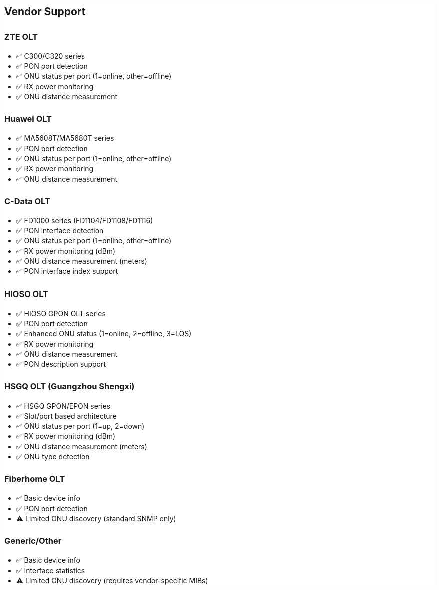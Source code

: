 ## Vendor Support

### ZTE OLT
- ✅ C300/C320 series
- ✅ PON port detection
- ✅ ONU status per port (1=online, other=offline)
- ✅ RX power monitoring
- ✅ ONU distance measurement

### Huawei OLT
- ✅ MA5608T/MA5680T series
- ✅ PON port detection
- ✅ ONU status per port (1=online, other=offline)
- ✅ RX power monitoring
- ✅ ONU distance measurement

### C-Data OLT
- ✅ FD1000 series (FD1104/FD1108/FD1116)
- ✅ PON interface detection
- ✅ ONU status per port (1=online, other=offline)
- ✅ RX power monitoring (dBm)
- ✅ ONU distance measurement (meters)
- ✅ PON interface index support

### HIOSO OLT
- ✅ HIOSO GPON OLT series
- ✅ PON port detection
- ✅ Enhanced ONU status (1=online, 2=offline, 3=LOS)
- ✅ RX power monitoring
- ✅ ONU distance measurement
- ✅ PON description support

### HSGQ OLT (Guangzhou Shengxi)
- ✅ HSGQ GPON/EPON series
- ✅ Slot/port based architecture
- ✅ ONU status per port (1=up, 2=down)
- ✅ RX power monitoring (dBm)
- ✅ ONU distance measurement (meters)
- ✅ ONU type detection

### Fiberhome OLT
- ✅ Basic device info
- ✅ PON port detection
- ⚠️ Limited ONU discovery (standard SNMP only)

### Generic/Other
- ✅ Basic device info
- ✅ Interface statistics
- ⚠️ Limited ONU discovery (requires vendor-specific MIBs)
